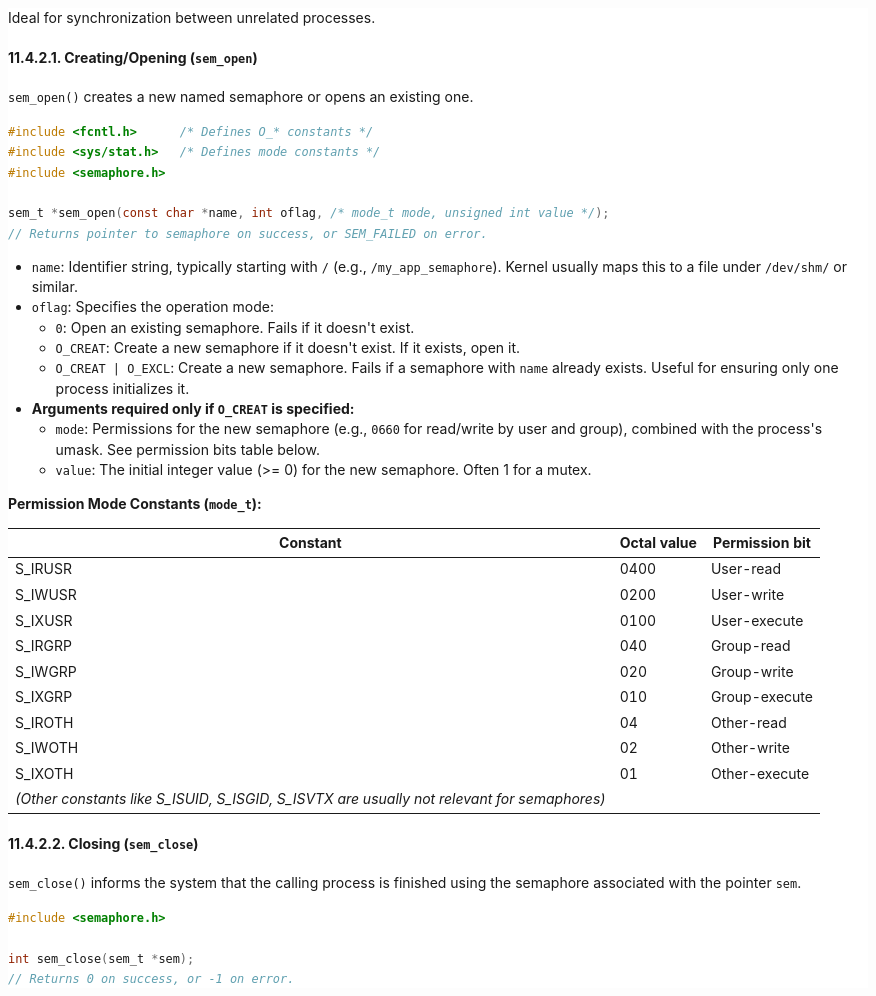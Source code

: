 Ideal for synchronization between unrelated processes.

#### 11.4.2.1. Creating/Opening (`sem_open`)

`sem_open()` creates a new named semaphore or opens an existing one.

```c
#include <fcntl.h>      /* Defines O_* constants */
#include <sys/stat.h>   /* Defines mode constants */
#include <semaphore.h>

sem_t *sem_open(const char *name, int oflag, /* mode_t mode, unsigned int value */);
// Returns pointer to semaphore on success, or SEM_FAILED on error.
```

*   `name`: Identifier string, typically starting with `/` (e.g., `/my_app_semaphore`). Kernel usually maps this to a file under `/dev/shm/` or similar.
*   `oflag`: Specifies the operation mode:
    *   `0`: Open an existing semaphore. Fails if it doesn't exist.
    *   `O_CREAT`: Create a new semaphore if it doesn't exist. If it exists, open it.
    *   `O_CREAT | O_EXCL`: Create a new semaphore. Fails if a semaphore with `name` already exists. Useful for ensuring only one process initializes it.
*   **Arguments required only if `O_CREAT` is specified:**
    *   `mode`: Permissions for the new semaphore (e.g., `0660` for read/write by user and group), combined with the process's umask. See permission bits table below.
    *   `value`: The initial integer value (>= 0) for the new semaphore. Often 1 for a mutex.

**Permission Mode Constants (`mode_t`):**

| Constant | Octal value | Permission bit     |
|----------|-------------|---------------------|
| S_IRUSR  | 0400        | User-read           |
| S_IWUSR  | 0200        | User-write          |
| S_IXUSR  | 0100        | User-execute        |
| S_IRGRP  | 040         | Group-read          |
| S_IWGRP  | 020         | Group-write         |
| S_IXGRP  | 010         | Group-execute       |
| S_IROTH  | 04          | Other-read          |
| S_IWOTH  | 02          | Other-write         |
| S_IXOTH  | 01          | Other-execute       |
| *(Other constants like S_ISUID, S_ISGID, S_ISVTX are usually not relevant for semaphores)* | | |

#### 11.4.2.2. Closing (`sem_close`)

`sem_close()` informs the system that the calling process is finished using the semaphore associated with the pointer `sem`.

```c
#include <semaphore.h>

int sem_close(sem_t *sem);
// Returns 0 on success, or -1 on error.
```
